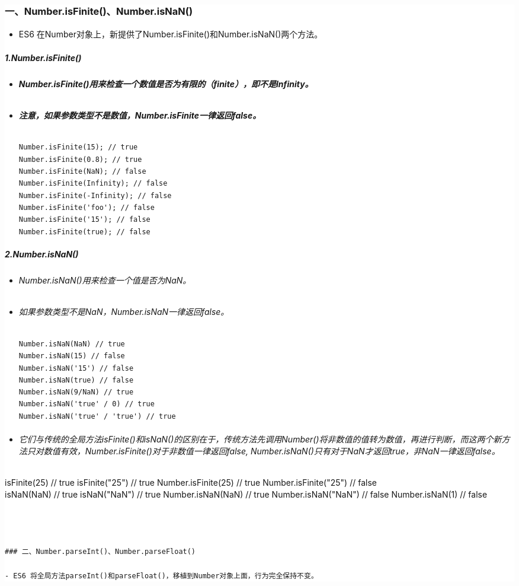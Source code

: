 ### 一、Number.isFinite()、Number.isNaN() ###

   - ES6 在Number对象上，新提供了Number.isFinite()和Number.isNaN()两个方法。

#####  1.Number.isFinite()

   - ###### **Number.isFinite()用来检查一个数值是否为有限的（finite），即不是Infinity。**

   - ###### **注意，如果参数类型不是数值，Number.isFinite一律返回false。**

     ```
     Number.isFinite(15); // true
     Number.isFinite(0.8); // true
     Number.isFinite(NaN); // false
     Number.isFinite(Infinity); // false
     Number.isFinite(-Infinity); // false
     Number.isFinite('foo'); // false
     Number.isFinite('15'); // false
     Number.isFinite(true); // false
     ```

##### 2.Number.isNaN()

- ###### Number.isNaN()用来检查一个值是否为NaN。

- ###### 如果参数类型不是NaN，Number.isNaN一律返回false。

  ```
  Number.isNaN(NaN) // true
  Number.isNaN(15) // false
  Number.isNaN('15') // false
  Number.isNaN(true) // false
  Number.isNaN(9/NaN) // true
  Number.isNaN('true' / 0) // true
  Number.isNaN('true' / 'true') // true
  ```

- ###### 它们与传统的全局方法isFinite()和isNaN()的区别在于，传统方法先调用Number()将非数值的值转为数值，再进行判断，而这两个新方法只对数值有效，Number.isFinite()对于非数值一律返回false, Number.isNaN()只有对于NaN才返回true，非NaN一律返回false。

  ```
isFinite(25) // true
  	isFinite("25") // true
  Number.isFinite(25) // true
  Number.isFinite("25") // false	
  isNaN(NaN) // true
  isNaN("NaN") // true
  Number.isNaN(NaN) // true
  Number.isNaN("NaN") // false
  Number.isNaN(1) // false
  ```
  
  

### 二、Number.parseInt()、Number.parseFloat()

- ES6 将全局方法parseInt()和parseFloat()，移植到Number对象上面，行为完全保持不变。
